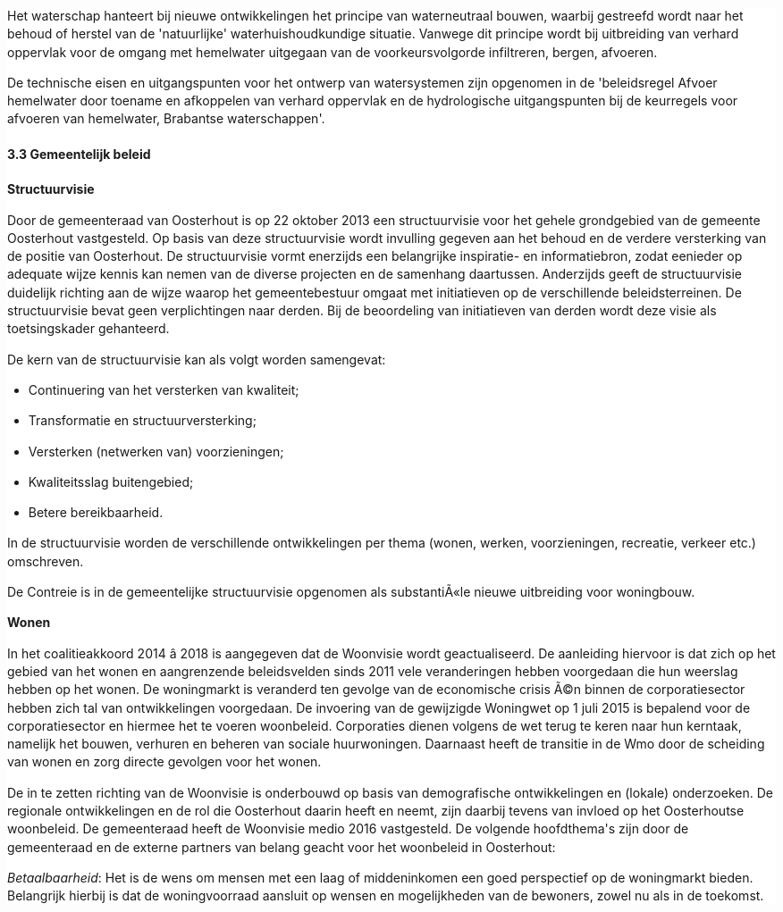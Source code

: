 Het waterschap hanteert bij nieuwe ontwikkelingen het principe van waterneutraal bouwen, waarbij gestreefd wordt naar het behoud of herstel van de 'natuurlijke' waterhuishoudkundige situatie. Vanwege dit principe wordt bij uitbreiding van verhard oppervlak voor de omgang met hemelwater uitgegaan van de voorkeursvolgorde infiltreren, bergen, afvoeren.

De technische eisen en uitgangspunten voor het ontwerp van watersystemen zijn opgenomen in de 'beleidsregel Afvoer hemelwater door toename en afkoppelen van verhard oppervlak en de hydrologische uitgangspunten bij de keurregels voor afvoeren van hemelwater, Brabantse waterschappen'.

#### 3\.3 Gemeentelijk beleid

**Structuurvisie**

Door de gemeenteraad van Oosterhout is op 22 oktober 2013 een structuurvisie voor het gehele grondgebied van de gemeente Oosterhout vastgesteld. Op basis van deze structuurvisie wordt invulling gegeven aan het behoud en de verdere versterking van de positie van Oosterhout. De structuurvisie vormt enerzijds een belangrijke inspiratie\- en informatiebron, zodat eenieder op adequate wijze kennis kan nemen van de diverse projecten en de samenhang daartussen. Anderzijds geeft de structuurvisie duidelijk richting aan de wijze waarop het gemeentebestuur omgaat met initiatieven op de verschillende beleidsterreinen. De structuurvisie bevat geen verplichtingen naar derden. Bij de beoordeling van initiatieven van derden wordt deze visie als toetsingskader gehanteerd.

De kern van de structuurvisie kan als volgt worden samengevat:

* Continuering van het versterken van kwaliteit;

* Transformatie en structuurversterking;

* Versterken (netwerken van) voorzieningen;

* Kwaliteitsslag buitengebied;

* Betere bereikbaarheid.

In de structuurvisie worden de verschillende ontwikkelingen per thema (wonen, werken, voorzieningen, recreatie, verkeer etc.) omschreven.

De Contreie is in de gemeentelijke structuurvisie opgenomen als substantiÃ«le nieuwe uitbreiding voor woningbouw.

**Wonen**

In het coalitieakkoord 2014 â 2018 is aangegeven dat de Woonvisie wordt geactualiseerd. De aanleiding hiervoor is dat zich op het gebied van het wonen en aangrenzende beleidsvelden sinds 2011 vele veranderingen hebben voorgedaan die hun weerslag hebben op het wonen. De woningmarkt is veranderd ten gevolge van de economische crisis Ã©n binnen de corporatiesector hebben zich tal van ontwikkelingen voorgedaan. De invoering van de gewijzigde Woningwet op 1 juli 2015 is bepalend voor de corporatiesector en hiermee het te voeren woonbeleid. Corporaties dienen volgens de wet terug te keren naar hun kerntaak, namelijk het bouwen, verhuren en beheren van sociale huurwoningen. Daarnaast heeft de transitie in de Wmo door de scheiding van wonen en zorg directe gevolgen voor het wonen.

De in te zetten richting van de Woonvisie is onderbouwd op basis van demografische ontwikkelingen en (lokale) onderzoeken. De regionale ontwikkelingen en de rol die Oosterhout daarin heeft en neemt, zijn daarbij tevens van invloed op het Oosterhoutse woonbeleid. De gemeenteraad heeft de Woonvisie medio 2016 vastgesteld. De volgende hoofdthema's zijn door de gemeenteraad en de externe partners van belang geacht voor het woonbeleid in Oosterhout:

*Betaalbaarheid*: Het is de wens om mensen met een laag of middeninkomen een goed perspectief op de woningmarkt bieden. Belangrijk hierbij is dat de woningvoorraad aansluit op wensen en mogelijkheden van de bewoners, zowel nu als in de toekomst.
